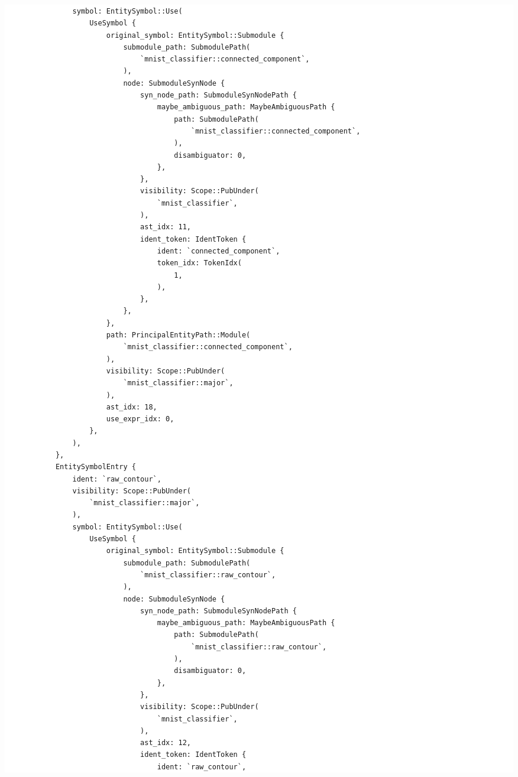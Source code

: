                     symbol: EntitySymbol::Use(
                        UseSymbol {
                            original_symbol: EntitySymbol::Submodule {
                                submodule_path: SubmodulePath(
                                    `mnist_classifier::connected_component`,
                                ),
                                node: SubmoduleSynNode {
                                    syn_node_path: SubmoduleSynNodePath {
                                        maybe_ambiguous_path: MaybeAmbiguousPath {
                                            path: SubmodulePath(
                                                `mnist_classifier::connected_component`,
                                            ),
                                            disambiguator: 0,
                                        },
                                    },
                                    visibility: Scope::PubUnder(
                                        `mnist_classifier`,
                                    ),
                                    ast_idx: 11,
                                    ident_token: IdentToken {
                                        ident: `connected_component`,
                                        token_idx: TokenIdx(
                                            1,
                                        ),
                                    },
                                },
                            },
                            path: PrincipalEntityPath::Module(
                                `mnist_classifier::connected_component`,
                            ),
                            visibility: Scope::PubUnder(
                                `mnist_classifier::major`,
                            ),
                            ast_idx: 18,
                            use_expr_idx: 0,
                        },
                    ),
                },
                EntitySymbolEntry {
                    ident: `raw_contour`,
                    visibility: Scope::PubUnder(
                        `mnist_classifier::major`,
                    ),
                    symbol: EntitySymbol::Use(
                        UseSymbol {
                            original_symbol: EntitySymbol::Submodule {
                                submodule_path: SubmodulePath(
                                    `mnist_classifier::raw_contour`,
                                ),
                                node: SubmoduleSynNode {
                                    syn_node_path: SubmoduleSynNodePath {
                                        maybe_ambiguous_path: MaybeAmbiguousPath {
                                            path: SubmodulePath(
                                                `mnist_classifier::raw_contour`,
                                            ),
                                            disambiguator: 0,
                                        },
                                    },
                                    visibility: Scope::PubUnder(
                                        `mnist_classifier`,
                                    ),
                                    ast_idx: 12,
                                    ident_token: IdentToken {
                                        ident: `raw_contour`,